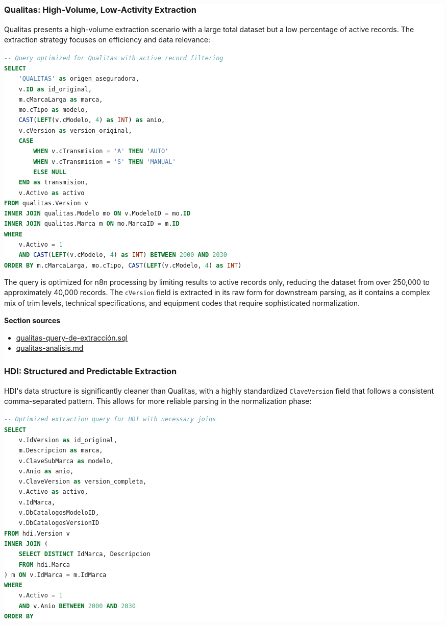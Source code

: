 ### Qualitas: High-Volume, Low-Activity Extraction

Qualitas presents a high-volume extraction scenario with a large total dataset but a low percentage of active records. The extraction strategy focuses on efficiency and data relevance:

```sql
-- Query optimized for Qualitas with active record filtering
SELECT 
    'QUALITAS' as origen_aseguradora,
    v.ID as id_original,
    m.cMarcaLarga as marca,
    mo.cTipo as modelo,
    CAST(LEFT(v.cModelo, 4) as INT) as anio,
    v.cVersion as version_original,
    CASE 
        WHEN v.cTransmision = 'A' THEN 'AUTO'
        WHEN v.cTransmision = 'S' THEN 'MANUAL'
        ELSE NULL
    END as transmision,
    v.Activo as activo
FROM qualitas.Version v
INNER JOIN qualitas.Modelo mo ON v.ModeloID = mo.ID
INNER JOIN qualitas.Marca m ON mo.MarcaID = m.ID
WHERE 
    v.Activo = 1
    AND CAST(LEFT(v.cModelo, 4) as INT) BETWEEN 2000 AND 2030
ORDER BY m.cMarcaLarga, mo.cTipo, CAST(LEFT(v.cModelo, 4) as INT)
```

The query is optimized for n8n processing by limiting results to active records only, reducing the dataset from over 250,000 to approximately 40,000 records. The `cVersion` field is extracted in its raw form for downstream parsing, as it contains a complex mix of trim levels, technical specifications, and equipment codes that require sophisticated normalization.

**Section sources**
- [qualitas-query-de-extracción.sql](file://src/insurers/qualitas/qualitas-query-de-extracción.sql#L1-L26)
- [qualitas-analisis.md](file://src/insurers/qualitas/qualitas-analisis.md#L1-L333)

### HDI: Structured and Predictable Extraction

HDI's data structure is significantly cleaner than Qualitas, with a highly standardized `ClaveVersion` field that follows a consistent comma-separated pattern. This allows for more reliable parsing in the normalization phase:

```sql
-- Optimized extraction query for HDI with necessary joins
SELECT
    v.IdVersion as id_original,
    m.Descripcion as marca,
    v.ClaveSubMarca as modelo,
    v.Anio as anio,
    v.ClaveVersion as version_completa,
    v.Activo as activo,
    v.IdMarca,
    v.DbCatalogosModeloID,
    v.DbCatalogosVersionID
FROM hdi.Version v
INNER JOIN (
    SELECT DISTINCT IdMarca, Descripcion
    FROM hdi.Marca
) m ON v.IdMarca = m.IdMarca
WHERE
    v.Activo = 1
    AND v.Anio BETWEEN 2000 AND 2030
ORDER BY
```